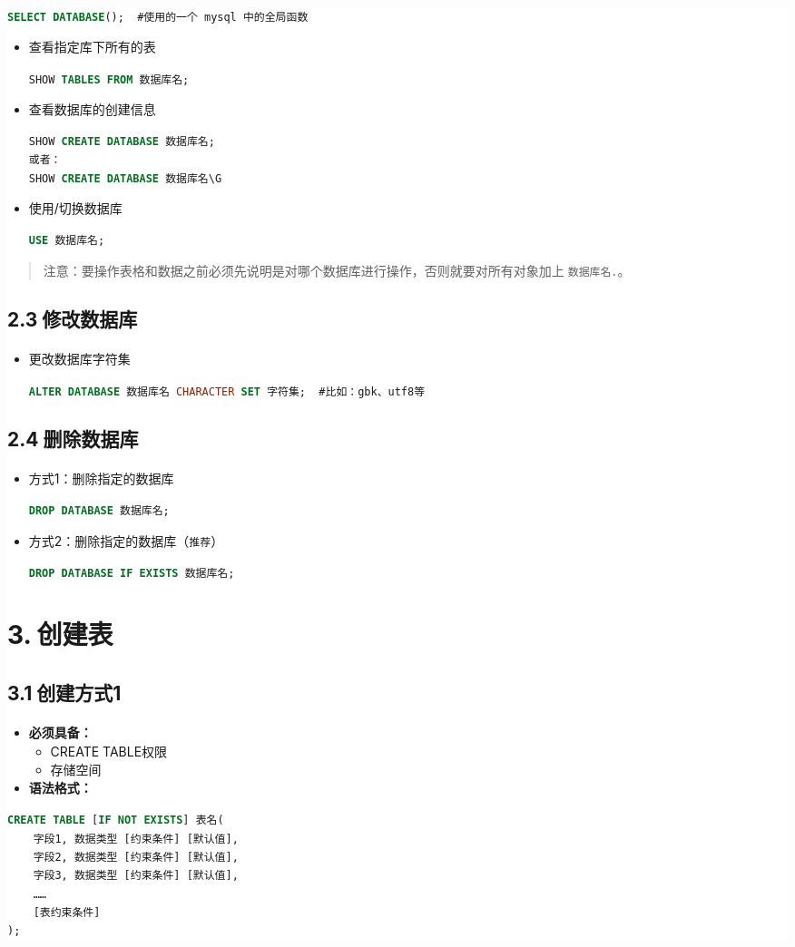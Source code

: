   ```sql
  SELECT DATABASE();  #使用的一个 mysql 中的全局函数
  ```

- 查看指定库下所有的表

  ```sql
  SHOW TABLES FROM 数据库名;
  ```

- 查看数据库的创建信息

  ```sql
  SHOW CREATE DATABASE 数据库名;
  或者：
  SHOW CREATE DATABASE 数据库名\G
  ```

- 使用/切换数据库

  ```sql
  USE 数据库名;
  ```

> 注意：要操作表格和数据之前必须先说明是对哪个数据库进行操作，否则就要对所有对象加上 `数据库名.`。

## 2.3 修改数据库

- 更改数据库字符集

  ```sql
  ALTER DATABASE 数据库名 CHARACTER SET 字符集;  #比如：gbk、utf8等
  ```

## 2.4 删除数据库

- 方式1：删除指定的数据库

  ```sql
  DROP DATABASE 数据库名;
  ```

- 方式2：删除指定的数据库（`推荐`）

  ```sql
  DROP DATABASE IF EXISTS 数据库名;
  ```

# 3. 创建表

## 3.1 创建方式1

- **必须具备：**
  - CREATE TABLE权限
  - 存储空间
- **语法格式：**

```sql
CREATE TABLE [IF NOT EXISTS] 表名(
	字段1, 数据类型 [约束条件] [默认值],
	字段2, 数据类型 [约束条件] [默认值],
	字段3, 数据类型 [约束条件] [默认值],
	……
	[表约束条件]
);
```
